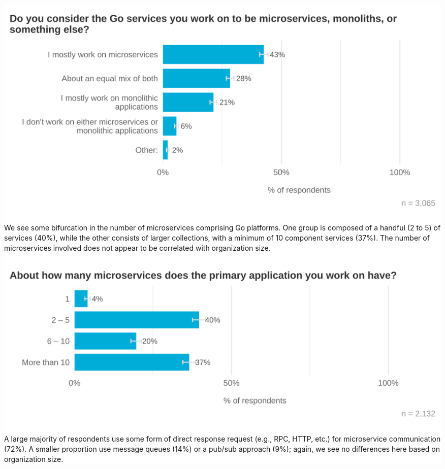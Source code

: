 <img src="survey2023h2/service_arch.svg" alt="Chart of respondents' primary
service architecture" class="chart" />

We see some bifurcation in the number of microservices comprising Go
platforms. One group is composed of a handful (2 to 5) of services (40%),
while the other consists of larger collections, with a minimum of 10 component
services (37%). The number of microservices involved does not appear to be
correlated with organization size.

<img src="survey2023h2/service_num.svg" alt="Chart of the number of
microservices respondents' systems involve" class="chart" />

A large majority of respondents use some form of direct response request
(e.g., RPC, HTTP, etc.) for microservice communication (72%). A smaller
proportion use message queues (14%) or a pub/sub approach (9%); again, we see
no differences here based on organization size.

